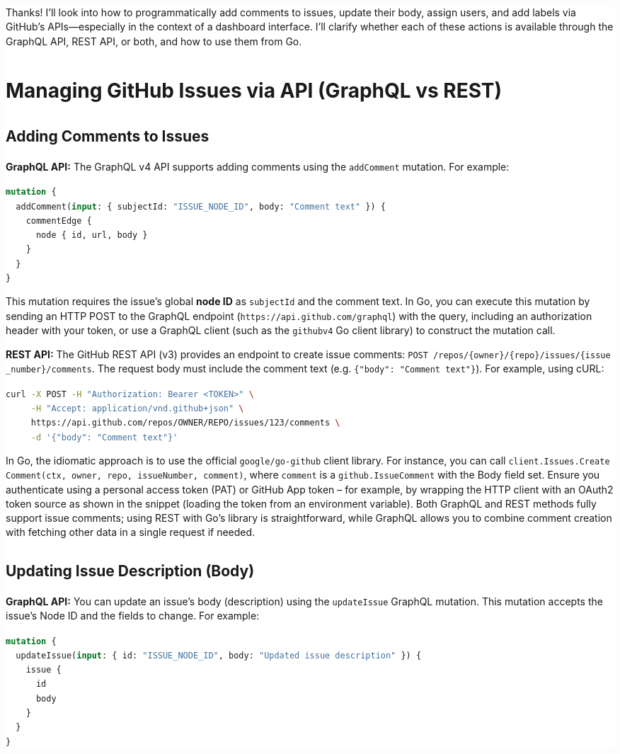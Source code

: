 Thanks! I’ll look into how to programmatically add comments to issues, update their body, assign users, and add labels via GitHub’s APIs—especially in the context of a dashboard interface. I’ll clarify whether each of these actions is available through the GraphQL API, REST API, or both, and how to use them from Go.


# Managing GitHub Issues via API (GraphQL vs REST)

## Adding Comments to Issues

**GraphQL API:** The GraphQL v4 API supports adding comments using the `addComment` mutation. For example:

```graphql
mutation {
  addComment(input: { subjectId: "ISSUE_NODE_ID", body: "Comment text" }) {
    commentEdge {
      node { id, url, body } 
    }
  }
}
```

This mutation requires the issue’s global **node ID** as `subjectId` and the comment text. In Go, you can execute this mutation by sending an HTTP POST to the GraphQL endpoint (`https://api.github.com/graphql`) with the query, including an authorization header with your token, or use a GraphQL client (such as the `githubv4` Go client library) to construct the mutation call.

**REST API:** The GitHub REST API (v3) provides an endpoint to create issue comments: `POST /repos/{owner}/{repo}/issues/{issue_number}/comments`. The request body must include the comment text (e.g. `{"body": "Comment text"}`). For example, using cURL:

```bash
curl -X POST -H "Authorization: Bearer <TOKEN>" \
     -H "Accept: application/vnd.github+json" \
     https://api.github.com/repos/OWNER/REPO/issues/123/comments \
     -d '{"body": "Comment text"}'
```

In Go, the idiomatic approach is to use the official `google/go-github` client library. For instance, you can call `client.Issues.CreateComment(ctx, owner, repo, issueNumber, comment)`, where `comment` is a `github.IssueComment` with the Body field set. Ensure you authenticate using a personal access token (PAT) or GitHub App token – for example, by wrapping the HTTP client with an OAuth2 token source as shown in the snippet (loading the token from an environment variable). Both GraphQL and REST methods fully support issue comments; using REST with Go’s library is straightforward, while GraphQL allows you to combine comment creation with fetching other data in a single request if needed.

## Updating Issue Description (Body)

**GraphQL API:** You can update an issue’s body (description) using the `updateIssue` GraphQL mutation. This mutation accepts the issue’s Node ID and the fields to change. For example:

```graphql
mutation {
  updateIssue(input: { id: "ISSUE_NODE_ID", body: "Updated issue description" }) {
    issue {
      id
      body
    }
  }
}
```
